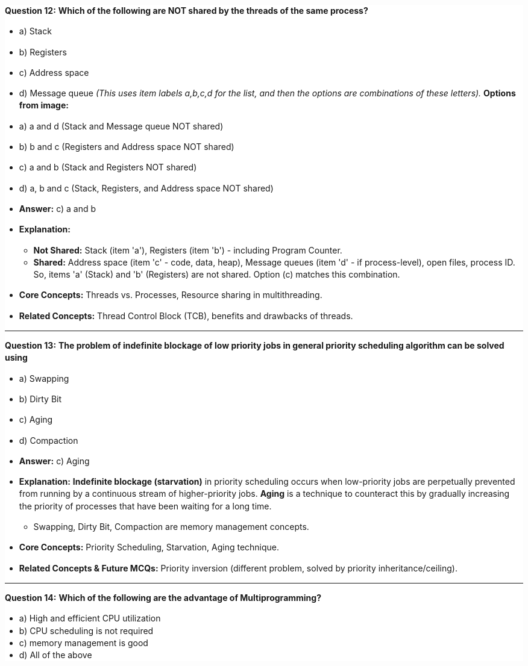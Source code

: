 
**Question 12:**
**Which of the following are NOT shared by the threads of the same process?**
*   a) Stack
*   b) Registers
*   c) Address space
*   d) Message queue
    *(This uses item labels a,b,c,d for the list, and then the options are combinations of these letters).*
    **Options from image:**
*   a) a and d (Stack and Message queue NOT shared)
*   b) b and c (Registers and Address space NOT shared)
*   c) a and b (Stack and Registers NOT shared)
*   d) a, b and c (Stack, Registers, and Address space NOT shared)

*   **Answer:** c) a and b
*   **Explanation:**
    *   **Not Shared:** Stack (item 'a'), Registers (item 'b') - including Program Counter.
    *   **Shared:** Address space (item 'c' - code, data, heap), Message queues (item 'd' - if process-level), open files, process ID.
    So, items 'a' (Stack) and 'b' (Registers) are not shared. Option (c) matches this combination.
*   **Core Concepts:** Threads vs. Processes, Resource sharing in multithreading.
*   **Related Concepts:** Thread Control Block (TCB), benefits and drawbacks of threads.

---

**Question 13:**
**The problem of indefinite blockage of low priority jobs in general priority scheduling algorithm can be solved using**
*   a) Swapping
*   b) Dirty Bit
*   c) Aging
*   d) Compaction

*   **Answer:** c) Aging
*   **Explanation:**
    **Indefinite blockage (starvation)** in priority scheduling occurs when low-priority jobs are perpetually prevented from running by a continuous stream of higher-priority jobs. **Aging** is a technique to counteract this by gradually increasing the priority of processes that have been waiting for a long time.
    *   Swapping, Dirty Bit, Compaction are memory management concepts.
*   **Core Concepts:** Priority Scheduling, Starvation, Aging technique.
*   **Related Concepts & Future MCQs:** Priority inversion (different problem, solved by priority inheritance/ceiling).

---

**Question 14:**
**Which of the following are the advantage of Multiprogramming?**
*   a) High and efficient CPU utilization
*   b) CPU scheduling is not required
*   c) memory management is good
*   d) All of the above
